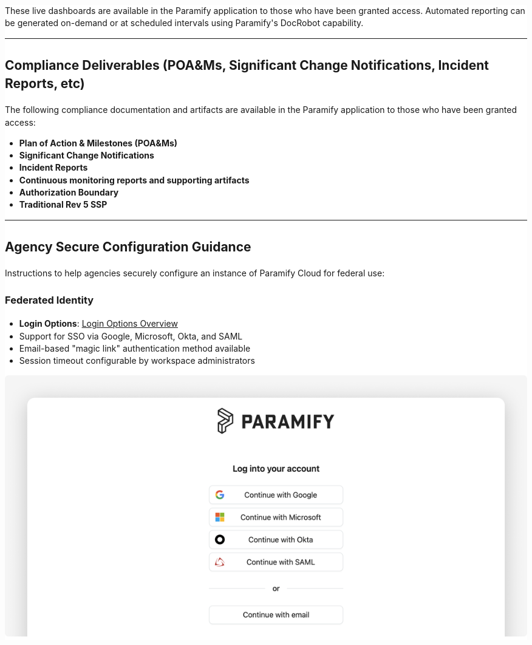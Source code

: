 These live dashboards are available in the Paramify application to those who have been granted access. Automated reporting can be generated on-demand or at scheduled intervals using Paramify's DocRobot capability.

---

## Compliance Deliverables (POA&Ms, Significant Change Notifications, Incident Reports, etc)

The following compliance documentation and artifacts are available in the Paramify application to those who have been granted access:

- **Plan of Action & Milestones (POA&Ms)**
- **Significant Change Notifications** 
- **Incident Reports**
- **Continuous monitoring reports and supporting artifacts**
- **Authorization Boundary**
- **Traditional Rev 5 SSP**

---

## Agency Secure Configuration Guidance

Instructions to help agencies securely configure an instance of Paramify Cloud for federal use:

### Federated Identity
- **Login Options**: [Login Options Overview](https://support.paramify.com/hc/en-us/articles/34460081656211-Login-Options-Overview)
- Support for SSO via Google, Microsoft, Okta, and SAML
- Email-based "magic link" authentication method available
- Session timeout configurable by workspace administrators

![Paramify Login Options](images/paramify_login_options.png)

